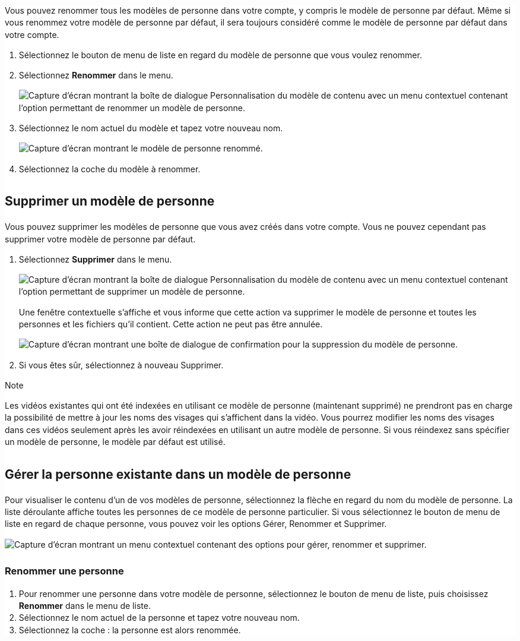 Vous pouvez renommer tous les modèles de personne dans votre compte, y compris le modèle de personne par défaut. Même si vous renommez votre modèle de personne par défaut, il sera toujours considéré comme le modèle de personne par défaut dans votre compte.

1. Sélectionnez le bouton de menu de liste en regard du modèle de personne que vous voulez renommer.
2. Sélectionnez **Renommer** dans le menu.

    ![Capture d’écran montrant la boîte de dialogue Personnalisation du modèle de contenu avec un menu contextuel contenant l’option permettant de renommer un modèle de personne. ](./media/customize-face-model/rename-person.png)

3. Sélectionnez le nom actuel du modèle et tapez votre nouveau nom.

    ![Capture d’écran montrant le modèle de personne renommé.](./media/customize-face-model/rename-person2.png)

4. Sélectionnez la coche du modèle à renommer.

## <a name="delete-a-person-model"></a>Supprimer un modèle de personne

Vous pouvez supprimer les modèles de personne que vous avez créés dans votre compte. Vous ne pouvez cependant pas supprimer votre modèle de personne par défaut.

1. Sélectionnez **Supprimer** dans le menu.

    ![Capture d’écran montrant la boîte de dialogue Personnalisation du modèle de contenu avec un menu contextuel contenant l’option permettant de supprimer un modèle de personne.](./media/customize-face-model/delete-person.png)

    Une fenêtre contextuelle s’affiche et vous informe que cette action va supprimer le modèle de personne et toutes les personnes et les fichiers qu’il contient. Cette action ne peut pas être annulée.

    ![Capture d’écran montrant une boîte de dialogue de confirmation pour la suppression du modèle de personne.](./media/customize-face-model/delete-person2.png)

1. Si vous êtes sûr, sélectionnez à nouveau Supprimer.

> [!NOTE]
> Les vidéos existantes qui ont été indexées en utilisant ce modèle de personne (maintenant supprimé) ne prendront pas en charge la possibilité de mettre à jour les noms des visages qui s’affichent dans la vidéo. Vous pourrez modifier les noms des visages dans ces vidéos seulement après les avoir réindexées en utilisant un autre modèle de personne. Si vous réindexez sans spécifier un modèle de personne, le modèle par défaut est utilisé.

## <a name="manage-existing-people-in-a-person-model"></a>Gérer la personne existante dans un modèle de personne

Pour visualiser le contenu d’un de vos modèles de personne, sélectionnez la flèche en regard du nom du modèle de personne. La liste déroulante affiche toutes les personnes de ce modèle de personne particulier. Si vous sélectionnez le bouton de menu de liste en regard de chaque personne, vous pouvez voir les options Gérer, Renommer et Supprimer.  

![Capture d’écran montrant un menu contextuel contenant des options pour gérer, renommer et supprimer.](./media/customize-face-model/manage-people.png)

### <a name="rename-a-person"></a>Renommer une personne

1. Pour renommer une personne dans votre modèle de personne, sélectionnez le bouton de menu de liste, puis choisissez **Renommer** dans le menu de liste.
1. Sélectionnez le nom actuel de la personne et tapez votre nouveau nom.
1. Sélectionnez la coche : la personne est alors renommée.
